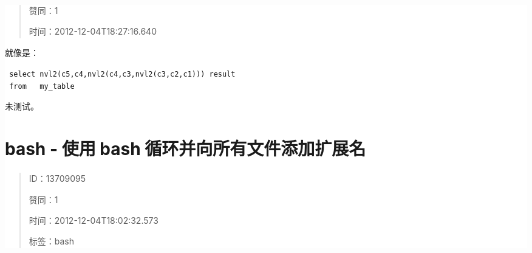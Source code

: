 > 赞同：1
> 
> 时间：2012-12-04T18:27:16.640

就像是：

```
 select nvl2(c5,c4,nvl2(c4,c3,nvl2(c3,c2,c1))) result
 from   my_table 
```

未测试。

# bash - 使用 bash 循环并向所有文件添加扩展名

> ID：13709095
> 
> 赞同：1
> 
> 时间：2012-12-04T18:02:32.573
> 
> 标签：bash

